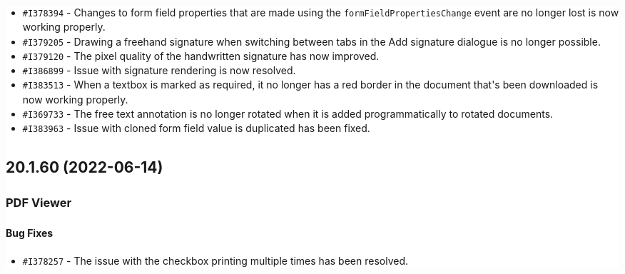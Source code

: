 - `#I378394` - Changes to form field properties that are made using the `formFieldPropertiesChange` event are no longer lost is now working properly.
- `#I379205` - Drawing a freehand signature when switching between tabs in the Add signature dialogue is no longer possible.
- `#I379120` - The pixel quality of the handwritten signature has now improved.
- `#I386899` - Issue with signature rendering is now resolved.
- `#I383513` - When a textbox is marked as required, it no longer has a red border in the document that's been downloaded is now working properly.
- `#I369733` - The free text annotation is no longer rotated when it is added programmatically to rotated documents.
- `#I383963` - Issue with cloned form field value is duplicated has been fixed.

## 20.1.60 (2022-06-14)

### PDF Viewer

#### Bug Fixes

- `#I378257` - The issue with the checkbox printing multiple times has been resolved.
